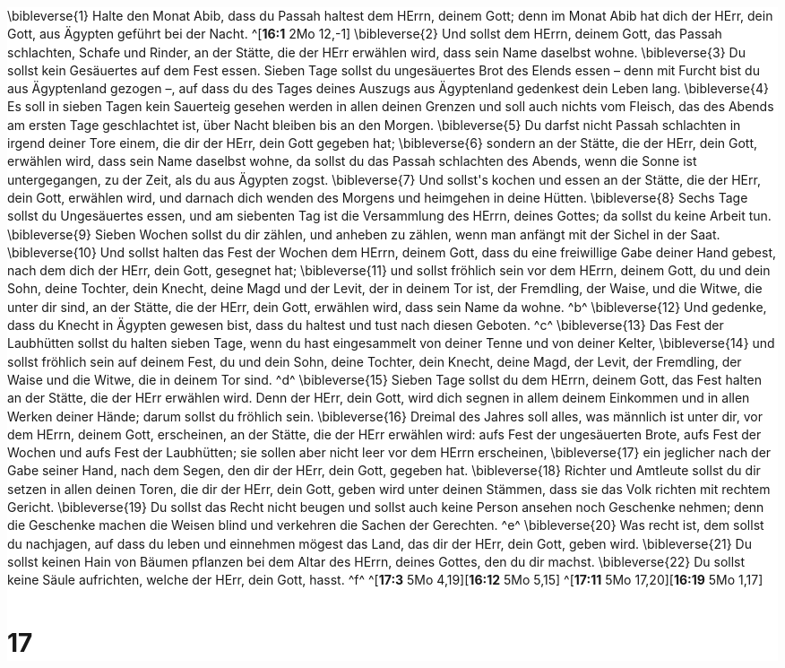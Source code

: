 \bibleverse{1} Halte den Monat Abib, dass du Passah haltest dem HErrn, deinem Gott; denn im Monat Abib hat dich der HErr, dein Gott, aus Ägypten geführt bei der Nacht. ^[**16:1** 2Mo 12,-1] \bibleverse{2} Und sollst dem HErrn, deinem Gott, das Passah schlachten, Schafe und Rinder, an der Stätte, die der HErr erwählen wird, dass sein Name daselbst wohne. \bibleverse{3} Du sollst kein Gesäuertes auf dem Fest essen. Sieben Tage sollst du ungesäuertes Brot des Elends essen – denn mit Furcht bist du aus Ägyptenland gezogen –, auf dass du des Tages deines Auszugs aus Ägyptenland gedenkest dein Leben lang. \bibleverse{4} Es soll in sieben Tagen kein Sauerteig gesehen werden in allen deinen Grenzen und soll auch nichts vom Fleisch, das des Abends am ersten Tage geschlachtet ist, über Nacht bleiben bis an den Morgen. \bibleverse{5} Du darfst nicht Passah schlachten in irgend deiner Tore einem, die dir der HErr, dein Gott gegeben hat; \bibleverse{6} sondern an der Stätte, die der HErr, dein Gott, erwählen wird, dass sein Name daselbst wohne, da sollst du das Passah schlachten des Abends, wenn die Sonne ist untergegangen, zu der Zeit, als du aus Ägypten zogst. \bibleverse{7} Und sollst's kochen und essen an der Stätte, die der HErr, dein Gott, erwählen wird, und darnach dich wenden des Morgens und heimgehen in deine Hütten. \bibleverse{8} Sechs Tage sollst du Ungesäuertes essen, und am siebenten Tag ist die Versammlung des HErrn, deines Gottes; da sollst du keine Arbeit tun. \bibleverse{9} Sieben Wochen sollst du dir zählen, und anheben zu zählen, wenn man anfängt mit der Sichel in der Saat. \bibleverse{10} Und sollst halten das Fest der Wochen dem HErrn, deinem Gott, dass du eine freiwillige Gabe deiner Hand gebest, nach dem dich der HErr, dein Gott, gesegnet hat; \bibleverse{11} und sollst fröhlich sein vor dem HErrn, deinem Gott, du und dein Sohn, deine Tochter, dein Knecht, deine Magd und der Levit, der in deinem Tor ist, der Fremdling, der Waise, und die Witwe, die unter dir sind, an der Stätte, die der HErr, dein Gott, erwählen wird, dass sein Name da wohne. ^b^ \bibleverse{12} Und gedenke, dass du Knecht in Ägypten gewesen bist, dass du haltest und tust nach diesen Geboten. ^c^ \bibleverse{13} Das Fest der Laubhütten sollst du halten sieben Tage, wenn du hast eingesammelt von deiner Tenne und von deiner Kelter, \bibleverse{14} und sollst fröhlich sein auf deinem Fest, du und dein Sohn, deine Tochter, dein Knecht, deine Magd, der Levit, der Fremdling, der Waise und die Witwe, die in deinem Tor sind. ^d^ \bibleverse{15} Sieben Tage sollst du dem HErrn, deinem Gott, das Fest halten an der Stätte, die der HErr erwählen wird. Denn der HErr, dein Gott, wird dich segnen in allem deinem Einkommen und in allen Werken deiner Hände; darum sollst du fröhlich sein. \bibleverse{16} Dreimal des Jahres soll alles, was männlich ist unter dir, vor dem HErrn, deinem Gott, erscheinen, an der Stätte, die der HErr erwählen wird: aufs Fest der ungesäuerten Brote, aufs Fest der Wochen und aufs Fest der Laubhütten; sie sollen aber nicht leer vor dem HErrn erscheinen, \bibleverse{17} ein jeglicher nach der Gabe seiner Hand, nach dem Segen, den dir der HErr, dein Gott, gegeben hat. \bibleverse{18} Richter und Amtleute sollst du dir setzen in allen deinen Toren, die dir der HErr, dein Gott, geben wird unter deinen Stämmen, dass sie das Volk richten mit rechtem Gericht. \bibleverse{19} Du sollst das Recht nicht beugen und sollst auch keine Person ansehen noch Geschenke nehmen; denn die Geschenke machen die Weisen blind und verkehren die Sachen der Gerechten. ^e^ \bibleverse{20} Was recht ist, dem sollst du nachjagen, auf dass du leben und einnehmen mögest das Land, das dir der HErr, dein Gott, geben wird. \bibleverse{21} Du sollst keinen Hain von Bäumen pflanzen bei dem Altar des HErrn, deines Gottes, den du dir machst. \bibleverse{22} Du sollst keine Säule aufrichten, welche der HErr, dein Gott, hasst. ^f^ 
  ^[**17:3** 5Mo 4,19][**16:12** 5Mo 5,15]  ^[**17:11** 5Mo 17,20][**16:19** 5Mo 1,17] 

# 17